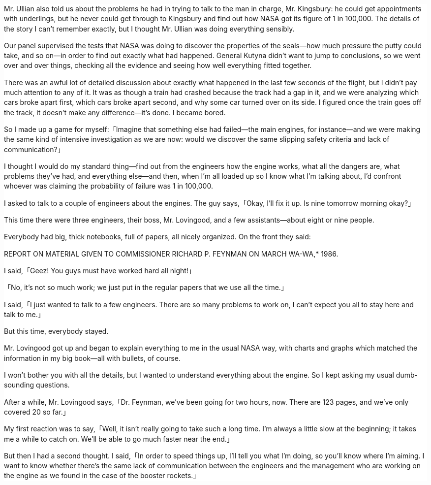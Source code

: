 Mr. Ullian also told us about the problems he had in trying to talk to the man in charge, Mr. Kingsbury: he could get appointments with underlings, but he never could get through to Kingsbury and find out how NASA got its figure of 1 in 100,000. The details of the story I can’t remember exactly, but I thought Mr. Ullian was doing everything sensibly.

Our panel supervised the tests that NASA was doing to discover the properties of the seals—how much pressure the putty could take, and so on—in order to find out exactly what had happened. General Kutyna didn’t want to jump to conclusions, so we went over and over things, checking all the evidence and seeing how well everything fitted together.

There was an awful lot of detailed discussion about exactly what happened in the last few seconds of the flight, but I didn’t pay much attention to any of it. It was as though a train had crashed because the track had a gap in it, and we were analyzing which cars broke apart first, which cars broke apart second, and why some car turned over on its side. I figured once the train goes off the track, it doesn’t make any difference—it’s done. I became bored.

So I made up a game for myself:「Imagine that something else had failed—the main engines, for instance—and we were making the same kind of intensive investigation as we are now: would we discover the same slipping safety criteria and lack of communication?」

I thought I would do my standard thing—find out from the engineers how the engine works, what all the dangers are, what problems they’ve had, and everything else—and then, when I’m all loaded up so I know what I’m talking about, I’d confront whoever was claiming the probability of failure was 1 in 100,000.

I asked to talk to a couple of engineers about the engines. The guy says,「Okay, I’ll fix it up. Is nine tomorrow morning okay?」

This time there were three engineers, their boss, Mr. Lovingood, and a few assistants—about eight or nine people.

Everybody had big, thick notebooks, full of papers, all nicely organized. On the front they said:

REPORT ON MATERIAL GIVEN TO COMMISSIONER RICHARD P. FEYNMAN ON MARCH WA-WA,* 1986.

I said,「Geez! You guys must have worked hard all night!」

「No, it’s not so much work; we just put in the regular papers that we use all the time.」

I said,「I just wanted to talk to a few engineers. There are so many problems to work on, I can’t expect you all to stay here and talk to me.」

But this time, everybody stayed.

Mr. Lovingood got up and began to explain everything to me in the usual NASA way, with charts and graphs which matched the information in my big book—all with bullets, of course.

I won’t bother you with all the details, but I wanted to understand everything about the engine. So I kept asking my usual dumb-sounding questions.

After a while, Mr. Lovingood says,「Dr. Feynman, we’ve been going for two hours, now. There are 123 pages, and we’ve only covered 20 so far.」

My first reaction was to say,「Well, it isn’t really going to take such a long time. I’m always a little slow at the beginning; it takes me a while to catch on. We’ll be able to go much faster near the end.」

But then I had a second thought. I said,「In order to speed things up, I’ll tell you what I’m doing, so you’ll know where I’m aiming. I want to know whether there’s the same lack of communication between the engineers and the management who are working on the engine as we found in the case of the booster rockets.」
